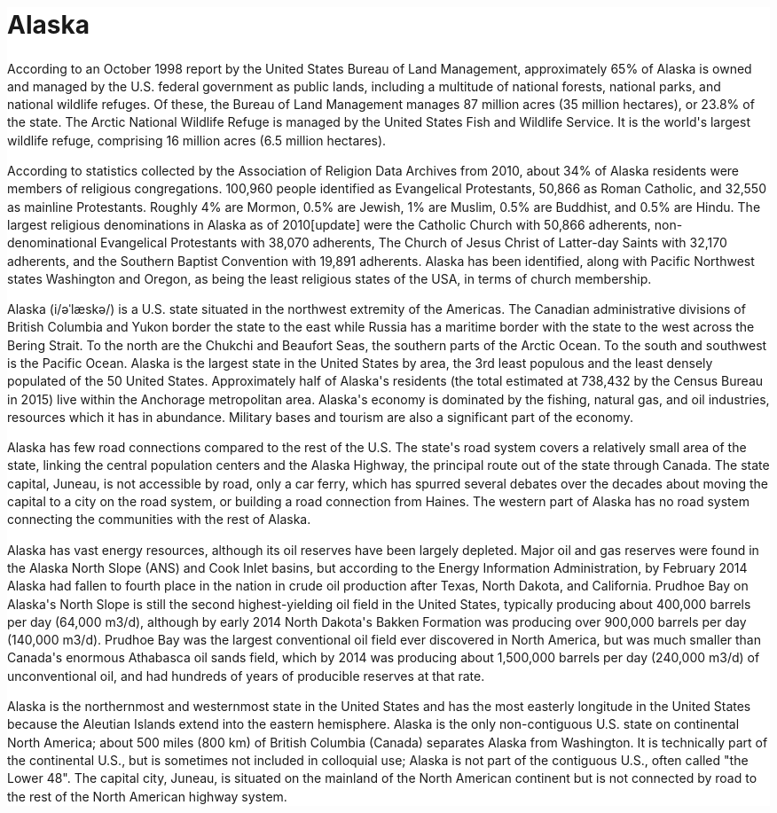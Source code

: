 # Alaska

According to an October 1998 report by the United States Bureau of Land Management, approximately 65% of Alaska is owned and managed by the U.S. federal government as public lands, including a multitude of national forests, national parks, and national wildlife refuges. Of these, the Bureau of Land Management manages 87 million acres (35 million hectares), or 23.8% of the state. The Arctic National Wildlife Refuge is managed by the United States Fish and Wildlife Service. It is the world's largest wildlife refuge, comprising 16 million acres (6.5 million hectares).

According to statistics collected by the Association of Religion Data Archives from 2010, about 34% of Alaska residents were members of religious congregations. 100,960 people identified as Evangelical Protestants, 50,866 as Roman Catholic, and 32,550 as mainline Protestants. Roughly 4% are Mormon, 0.5% are Jewish, 1% are Muslim, 0.5% are Buddhist, and 0.5% are Hindu. The largest religious denominations in Alaska as of 2010[update] were the Catholic Church with 50,866 adherents, non-denominational Evangelical Protestants with 38,070 adherents, The Church of Jesus Christ of Latter-day Saints with 32,170 adherents, and the Southern Baptist Convention with 19,891 adherents. Alaska has been identified, along with Pacific Northwest states Washington and Oregon, as being the least religious states of the USA, in terms of church membership.

Alaska (i/əˈlæskə/) is a U.S. state situated in the northwest extremity of the Americas. The Canadian administrative divisions of British Columbia and Yukon border the state to the east while Russia has a maritime border with the state to the west across the Bering Strait. To the north are the Chukchi and Beaufort Seas, the southern parts of the Arctic Ocean. To the south and southwest is the Pacific Ocean. Alaska is the largest state in the United States by area, the 3rd least populous and the least densely populated of the 50 United States. Approximately half of Alaska's residents (the total estimated at 738,432 by the Census Bureau in 2015) live within the Anchorage metropolitan area. Alaska's economy is dominated by the fishing, natural gas, and oil industries, resources which it has in abundance. Military bases and tourism are also a significant part of the economy.

Alaska has few road connections compared to the rest of the U.S. The state's road system covers a relatively small area of the state, linking the central population centers and the Alaska Highway, the principal route out of the state through Canada. The state capital, Juneau, is not accessible by road, only a car ferry, which has spurred several debates over the decades about moving the capital to a city on the road system, or building a road connection from Haines. The western part of Alaska has no road system connecting the communities with the rest of Alaska.

Alaska has vast energy resources, although its oil reserves have been largely depleted. Major oil and gas reserves were found in the Alaska North Slope (ANS) and Cook Inlet basins, but according to the Energy Information Administration, by February 2014 Alaska had fallen to fourth place in the nation in crude oil production after Texas, North Dakota, and California. Prudhoe Bay on Alaska's North Slope is still the second highest-yielding oil field in the United States, typically producing about 400,000 barrels per day (64,000 m3/d), although by early 2014 North Dakota's Bakken Formation was producing over 900,000 barrels per day (140,000 m3/d). Prudhoe Bay was the largest conventional oil field ever discovered in North America, but was much smaller than Canada's enormous Athabasca oil sands field, which by 2014 was producing about 1,500,000 barrels per day (240,000 m3/d) of unconventional oil, and had hundreds of years of producible reserves at that rate.

Alaska is the northernmost and westernmost state in the United States and has the most easterly longitude in the United States because the Aleutian Islands extend into the eastern hemisphere. Alaska is the only non-contiguous U.S. state on continental North America; about 500 miles (800 km) of British Columbia (Canada) separates Alaska from Washington. It is technically part of the continental U.S., but is sometimes not included in colloquial use; Alaska is not part of the contiguous U.S., often called "the Lower 48". The capital city, Juneau, is situated on the mainland of the North American continent but is not connected by road to the rest of the North American highway system.
